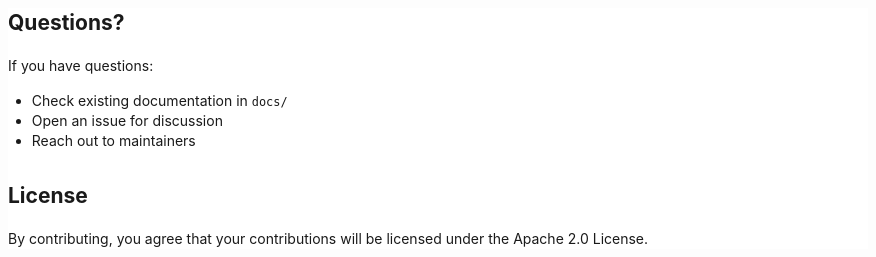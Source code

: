 ## Questions?

If you have questions:
- Check existing documentation in `docs/`
- Open an issue for discussion
- Reach out to maintainers

## License

By contributing, you agree that your contributions will be licensed under the Apache 2.0 License.
